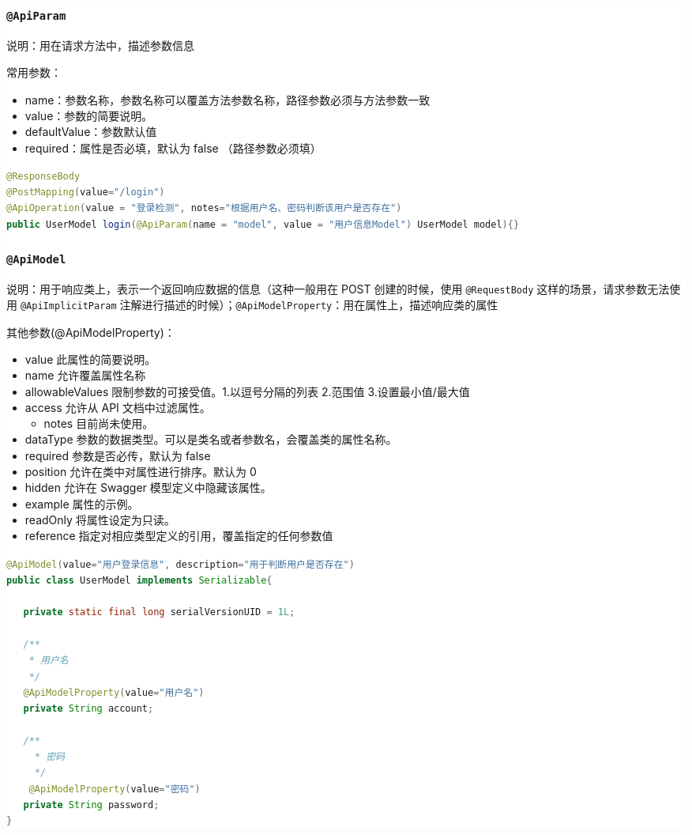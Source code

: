 

### `@ApiParam`

说明：用在请求方法中，描述参数信息

常用参数：

- name：参数名称，参数名称可以覆盖方法参数名称，路径参数必须与方法参数一致
- value：参数的简要说明。
- defaultValue：参数默认值
- required：属性是否必填，默认为 false （路径参数必须填）

```java
@ResponseBody
@PostMapping(value="/login")
@ApiOperation(value = "登录检测", notes="根据用户名、密码判断该用户是否存在")
public UserModel login(@ApiParam(name = "model", value = "用户信息Model") UserModel model){}
```



### `@ApiModel`

说明：用于响应类上，表示一个返回响应数据的信息（这种一般用在 POST 创建的时候，使用 `@RequestBody` 这样的场景，请求参数无法使用 `@ApiImplicitParam` 注解进行描述的时候）；`@ApiModelProperty`：用在属性上，描述响应类的属性

其他参数(@ApiModelProperty)：

- value 此属性的简要说明。
- name 允许覆盖属性名称
- allowableValues 限制参数的可接受值。1.以逗号分隔的列表 2.范围值 3.设置最小值/最大值
- access 允许从 API 文档中过滤属性。
  - notes 目前尚未使用。
- dataType 参数的数据类型。可以是类名或者参数名，会覆盖类的属性名称。
- required 参数是否必传，默认为 false
- position 允许在类中对属性进行排序。默认为 0
- hidden 允许在 Swagger 模型定义中隐藏该属性。
- example 属性的示例。
- readOnly 将属性设定为只读。
- reference 指定对相应类型定义的引用，覆盖指定的任何参数值

```java
@ApiModel(value="用户登录信息", description="用于判断用户是否存在")
public class UserModel implements Serializable{

   private static final long serialVersionUID = 1L;

   /**
    * 用户名
    */
   @ApiModelProperty(value="用户名")
   private String account;

   /**
     * 密码
     */
    @ApiModelProperty(value="密码")
   private String password;
}
```
